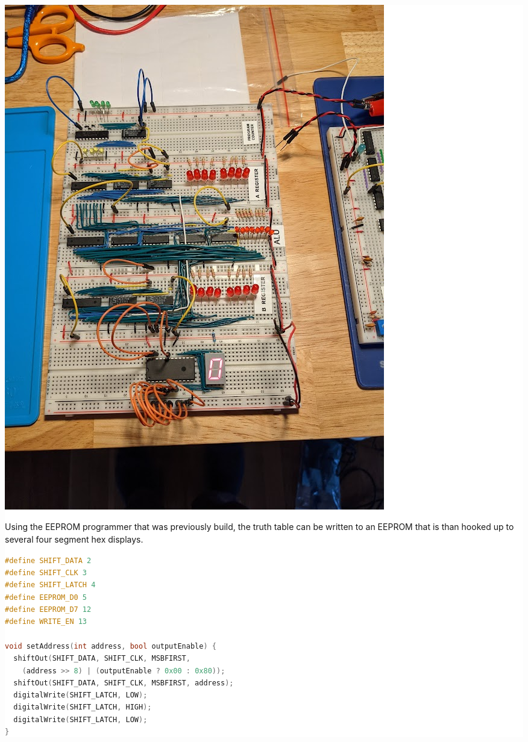 <img src="/assets/8-bit-breadboard-computer/hex-display.jpg" class="center-small-img" />

Using the EEPROM programmer that was previously build, the truth table can be written to an EEPROM that is than hooked
up to several four segment hex displays.

```c
#define SHIFT_DATA 2
#define SHIFT_CLK 3
#define SHIFT_LATCH 4
#define EEPROM_D0 5
#define EEPROM_D7 12
#define WRITE_EN 13

void setAddress(int address, bool outputEnable) {
  shiftOut(SHIFT_DATA, SHIFT_CLK, MSBFIRST,
    (address >> 8) | (outputEnable ? 0x00 : 0x80));
  shiftOut(SHIFT_DATA, SHIFT_CLK, MSBFIRST, address);
  digitalWrite(SHIFT_LATCH, LOW);
  digitalWrite(SHIFT_LATCH, HIGH);
  digitalWrite(SHIFT_LATCH, LOW);
}
```